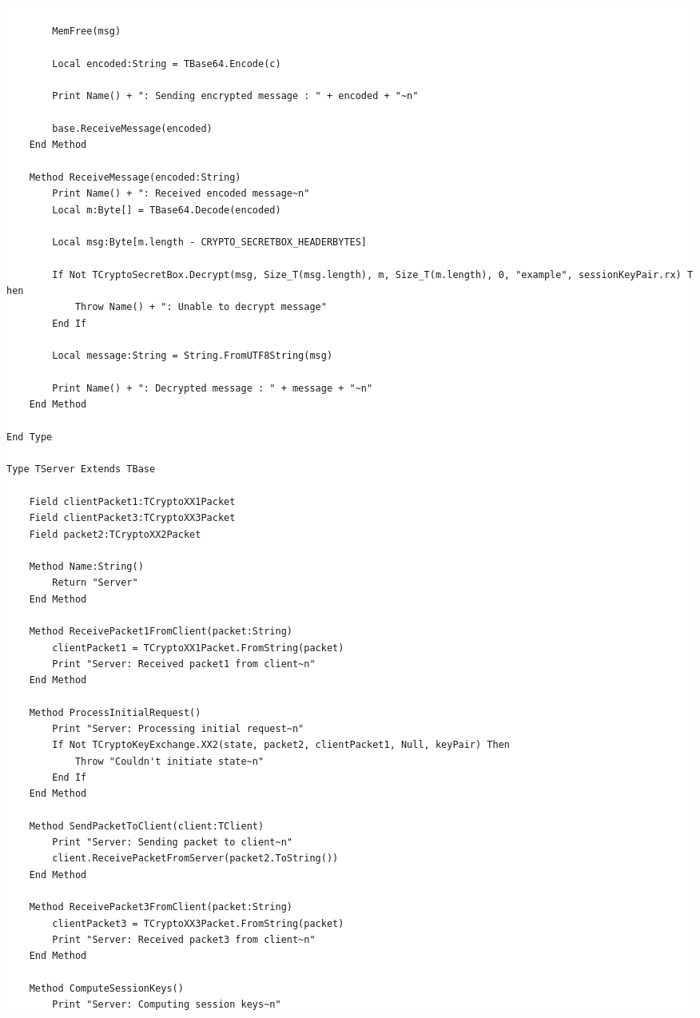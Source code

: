 ```blitzmax
		
		MemFree(msg)
		
		Local encoded:String = TBase64.Encode(c)

		Print Name() + ": Sending encrypted message : " + encoded + "~n"
		
		base.ReceiveMessage(encoded)
	End Method

	Method ReceiveMessage(encoded:String)
		Print Name() + ": Received encoded message~n"
		Local m:Byte[] = TBase64.Decode(encoded)
		
		Local msg:Byte[m.length - CRYPTO_SECRETBOX_HEADERBYTES]
		
		If Not TCryptoSecretBox.Decrypt(msg, Size_T(msg.length), m, Size_T(m.length), 0, "example", sessionKeyPair.rx) Then
			Throw Name() + ": Unable to decrypt message"
		End If
		
		Local message:String = String.FromUTF8String(msg)
		
		Print Name() + ": Decrypted message : " + message + "~n"
	End Method

End Type

Type TServer Extends TBase

	Field clientPacket1:TCryptoXX1Packet
	Field clientPacket3:TCryptoXX3Packet
	Field packet2:TCryptoXX2Packet

	Method Name:String()
		Return "Server"
	End Method
	
	Method ReceivePacket1FromClient(packet:String)
		clientPacket1 = TCryptoXX1Packet.FromString(packet)
		Print "Server: Received packet1 from client~n"
	End Method
	
	Method ProcessInitialRequest()
		Print "Server: Processing initial request~n"
		If Not TCryptoKeyExchange.XX2(state, packet2, clientPacket1, Null, keyPair) Then
			Throw "Couldn't initiate state~n"
		End If
	End Method

	Method SendPacketToClient(client:TClient)
		Print "Server: Sending packet to client~n"
		client.ReceivePacketFromServer(packet2.ToString())
	End Method

	Method ReceivePacket3FromClient(packet:String)
		clientPacket3 = TCryptoXX3Packet.FromString(packet)
		Print "Server: Received packet3 from client~n"
	End Method

	Method ComputeSessionKeys()
		Print "Server: Computing session keys~n"
```
